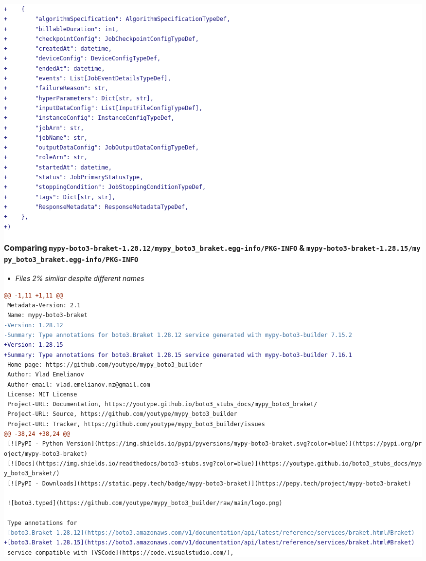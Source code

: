 ```diff
+    {
+        "algorithmSpecification": AlgorithmSpecificationTypeDef,
+        "billableDuration": int,
+        "checkpointConfig": JobCheckpointConfigTypeDef,
+        "createdAt": datetime,
+        "deviceConfig": DeviceConfigTypeDef,
+        "endedAt": datetime,
+        "events": List[JobEventDetailsTypeDef],
+        "failureReason": str,
+        "hyperParameters": Dict[str, str],
+        "inputDataConfig": List[InputFileConfigTypeDef],
+        "instanceConfig": InstanceConfigTypeDef,
+        "jobArn": str,
+        "jobName": str,
+        "outputDataConfig": JobOutputDataConfigTypeDef,
+        "roleArn": str,
+        "startedAt": datetime,
+        "status": JobPrimaryStatusType,
+        "stoppingCondition": JobStoppingConditionTypeDef,
+        "tags": Dict[str, str],
+        "ResponseMetadata": ResponseMetadataTypeDef,
+    },
+)
```

### Comparing `mypy-boto3-braket-1.28.12/mypy_boto3_braket.egg-info/PKG-INFO` & `mypy-boto3-braket-1.28.15/mypy_boto3_braket.egg-info/PKG-INFO`

 * *Files 2% similar despite different names*

```diff
@@ -1,11 +1,11 @@
 Metadata-Version: 2.1
 Name: mypy-boto3-braket
-Version: 1.28.12
-Summary: Type annotations for boto3.Braket 1.28.12 service generated with mypy-boto3-builder 7.15.2
+Version: 1.28.15
+Summary: Type annotations for boto3.Braket 1.28.15 service generated with mypy-boto3-builder 7.16.1
 Home-page: https://github.com/youtype/mypy_boto3_builder
 Author: Vlad Emelianov
 Author-email: vlad.emelianov.nz@gmail.com
 License: MIT License
 Project-URL: Documentation, https://youtype.github.io/boto3_stubs_docs/mypy_boto3_braket/
 Project-URL: Source, https://github.com/youtype/mypy_boto3_builder
 Project-URL: Tracker, https://github.com/youtype/mypy_boto3_builder/issues
@@ -38,24 +38,24 @@
 [![PyPI - Python Version](https://img.shields.io/pypi/pyversions/mypy-boto3-braket.svg?color=blue)](https://pypi.org/project/mypy-boto3-braket)
 [![Docs](https://img.shields.io/readthedocs/boto3-stubs.svg?color=blue)](https://youtype.github.io/boto3_stubs_docs/mypy_boto3_braket/)
 [![PyPI - Downloads](https://static.pepy.tech/badge/mypy-boto3-braket)](https://pepy.tech/project/mypy-boto3-braket)
 
 ![boto3.typed](https://github.com/youtype/mypy_boto3_builder/raw/main/logo.png)
 
 Type annotations for
-[boto3.Braket 1.28.12](https://boto3.amazonaws.com/v1/documentation/api/latest/reference/services/braket.html#Braket)
+[boto3.Braket 1.28.15](https://boto3.amazonaws.com/v1/documentation/api/latest/reference/services/braket.html#Braket)
 service compatible with [VSCode](https://code.visualstudio.com/),
```
